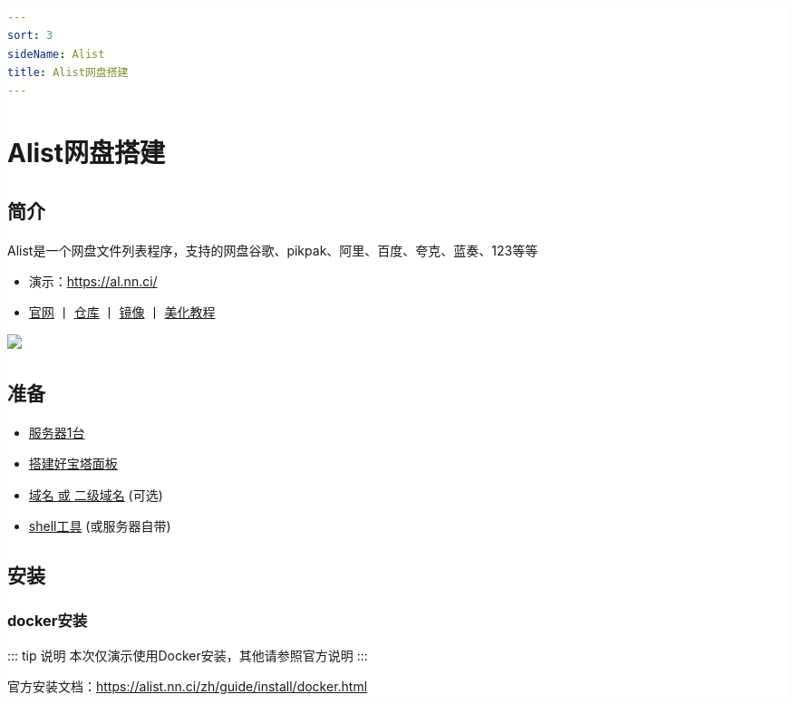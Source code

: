 ```yaml
---
sort: 3
sideName: Alist
title: Alist网盘搭建
---
```


# Alist网盘搭建





## 简介

Alist是一个网盘文件列表程序，支持的网盘谷歌、pikpak、阿里、百度、夸克、蓝奏、123等等

* 演示：https://al.nn.ci/

* [官网](https://alist.nn.ci/zh/) 丨 [仓库](https://github.com/alist-org/alist/) 丨 [镜像](https://hub.docker.com/r/xhofe/alist) 丨 [美化教程](https://space.bilibili.com/36411485/channel/collectiondetail?sid=686340)

![](/websiteRelated/Docker/Alist/Alist-01.png)








## 准备


* [服务器1台](../base/server/introduce.md)

* [搭建好宝塔面板](../base/BT.md)

* [域名 或 二级域名](../base/domainName/introduce.md) (可选)

* [shell工具](../base/Shell/introduce.md) (或服务器自带)






## 安装


### docker安装

::: tip 说明
本次仅演示使用Docker安装，其他请参照官方说明
:::

官方安装文档：https://alist.nn.ci/zh/guide/install/docker.html
